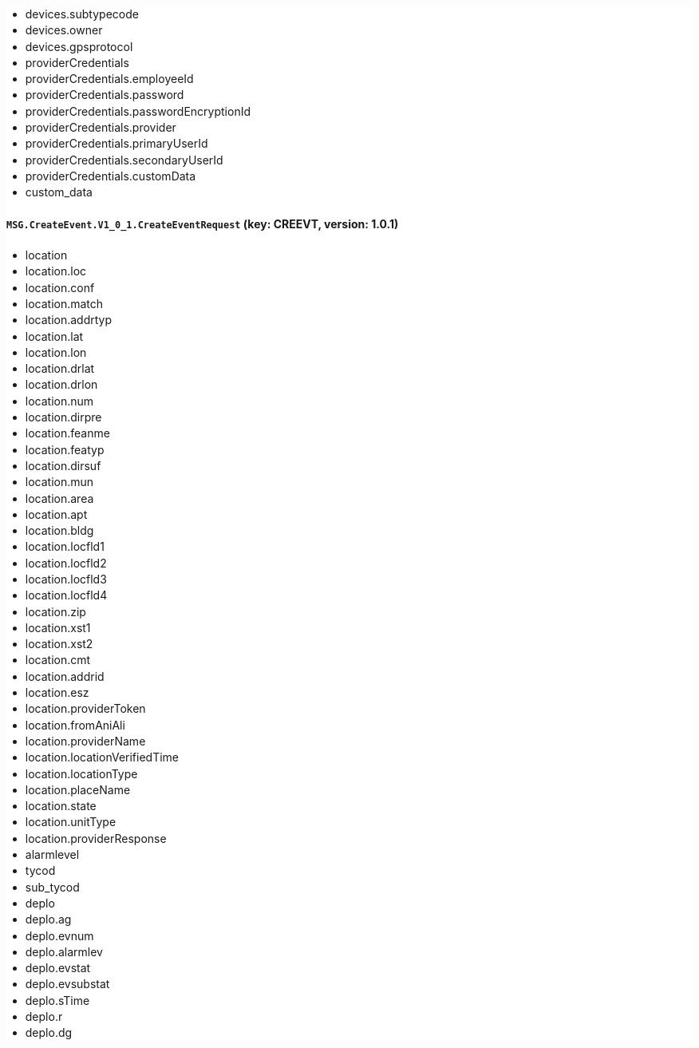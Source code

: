 - devices.subtypecode
- devices.owner
- devices.gpsprotocol
- providerCredentials
- providerCredentials.employeeId
- providerCredentials.password
- providerCredentials.passwordEncryptionId
- providerCredentials.provider
- providerCredentials.primaryUserId
- providerCredentials.secondaryUserId
- providerCredentials.customData
- custom_data
#### `MSG.CreateEvent.V1_0_1.CreateEventRequest` (key: CREEVT, version: 1.0.1)
- location
- location.loc
- location.conf
- location.match
- location.addrtyp
- location.lat
- location.lon
- location.drlat
- location.drlon
- location.num
- location.dirpre
- location.feanme
- location.featyp
- location.dirsuf
- location.mun
- location.area
- location.apt
- location.bldg
- location.locfld1
- location.locfld2
- location.locfld3
- location.locfld4
- location.zip
- location.xst1
- location.xst2
- location.cmt
- location.addrid
- location.esz
- location.providerToken
- location.fromAniAli
- location.providerName
- location.locationVerifiedTime
- location.locationType
- location.placeName
- location.state
- location.unitType
- location.providerResponse
- alarmlevel
- tycod
- sub_tycod
- deplo
- deplo.ag
- deplo.evnum
- deplo.alarmlev
- deplo.evstat
- deplo.evsubstat
- deplo.sTime
- deplo.r
- deplo.dg